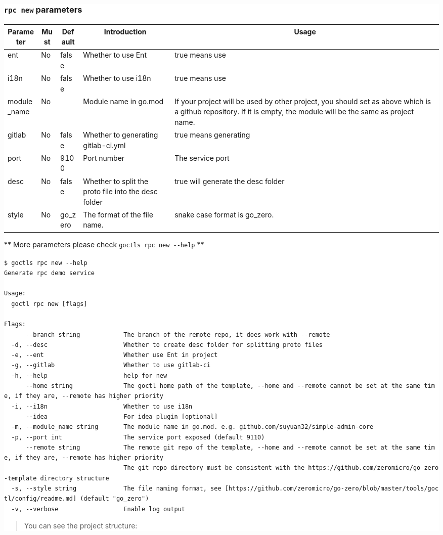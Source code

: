 ### `rpc new` parameters

| Parameter   | Must | Default | Introduction                                         | Usage                                                                                                                                                             |
| ----------- | ---- | ------- | ---------------------------------------------------- | ----------------------------------------------------------------------------------------------------------------------------------------------------------------- |
| ent         | No   | false   | Whether to use Ent                                   | true means use                                                                                                                                                    |
| i18n        | No   | false   | Whether to use i18n                                  | true means use                                                                                                                                                    |
| module_name | No   |         | Module name in go.mod                                | If your project will be used by other project, you should set as above which is a github repository. If it is empty, the module will be the same as project name. |
| gitlab      | No   | false   | Whether to generating gitlab-ci.yml                  | true means generating                                                                                                                                             |
| port        | No   | 9100    | Port number                                          | The service port                                                                                                                                                  |
| desc        | No   | false   | Whether to split the proto file into the desc folder | true will generate the desc folder                                                                                                                                |
| style       | No   | go_zero | The format of the file name.                         | snake case format is go_zero.                                                                                                                                     |

** More parameters please check `goctls rpc new --help` **

```shell
$ goctls rpc new --help
Generate rpc demo service

Usage:
  goctl rpc new [flags]

Flags:
      --branch string            The branch of the remote repo, it does work with --remote
  -d, --desc                     Whether to create desc folder for splitting proto files
  -e, --ent                      Whether use Ent in project
  -g, --gitlab                   Whether to use gitlab-ci
  -h, --help                     help for new
      --home string              The goctl home path of the template, --home and --remote cannot be set at the same time, if they are, --remote has higher priority
  -i, --i18n                     Whether to use i18n
      --idea                     For idea plugin [optional]
  -m, --module_name string       The module name in go.mod. e.g. github.com/suyuan32/simple-admin-core
  -p, --port int                 The service port exposed (default 9110)
      --remote string            The remote git repo of the template, --home and --remote cannot be set at the same time, if they are, --remote has higher priority
                                 The git repo directory must be consistent with the https://github.com/zeromicro/go-zero-template directory structure
  -s, --style string             The file naming format, see [https://github.com/zeromicro/go-zero/blob/master/tools/goctl/config/readme.md] (default "go_zero")
  -v, --verbose                  Enable log output
```

> You can see the project structure:

